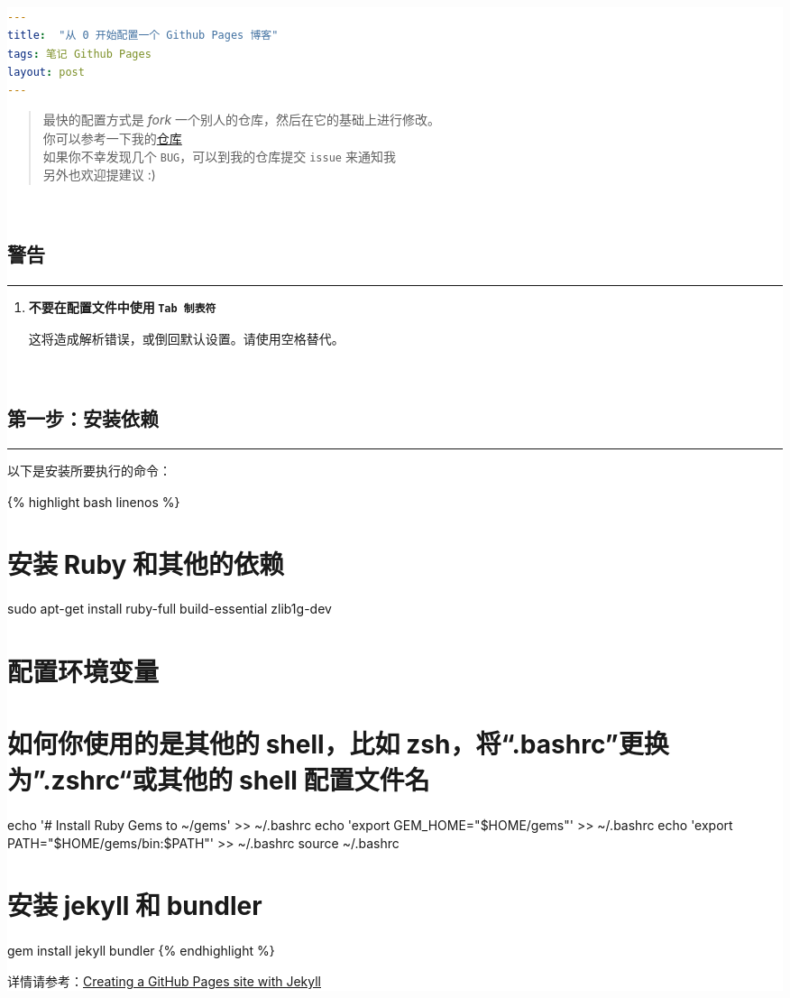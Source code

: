 ```yaml
---
title:  "从 0 开始配置一个 Github Pages 博客"
tags: 笔记 Github Pages
layout: post
---
```

> 最快的配置方式是 *fork* 一个别人的仓库，然后在它的基础上进行修改。  
> 你可以参考一下我的[仓库](https://github.com/JaxVanYang/jaxvanyang.github.io)  
> 如果你不幸发现几个 `BUG`，可以到我的仓库提交 `issue` 来通知我  
> 另外也欢迎提建议 :)  

<br>

## **警告**
___

1. **不要在配置文件中使用 `Tab 制表符`**

    这将造成解析错误，或倒回默认设置。请使用空格替代。  

<br>

## **第一步：安装依赖**
___

以下是安装所要执行的命令：  

{% highlight bash linenos %}
# 安装 Ruby 和其他的依赖
sudo apt-get install ruby-full build-essential zlib1g-dev

# 配置环境变量
# 如何你使用的是其他的 shell，比如 zsh，将“.bashrc”更换为”.zshrc“或其他的 shell 配置文件名
echo '# Install Ruby Gems to ~/gems' >> ~/.bashrc
echo 'export GEM_HOME="$HOME/gems"' >> ~/.bashrc
echo 'export PATH="$HOME/gems/bin:$PATH"' >> ~/.bashrc
source ~/.bashrc

# 安装 jekyll 和 bundler
gem install jekyll bundler
{% endhighlight %}

详情请参考：[Creating a GitHub Pages site with Jekyll](https://docs.github.com/en/free-pro-team@latest/github/working-with-github-pages/creating-a-github-pages-site-with-jekyll#creating-your-site)  
